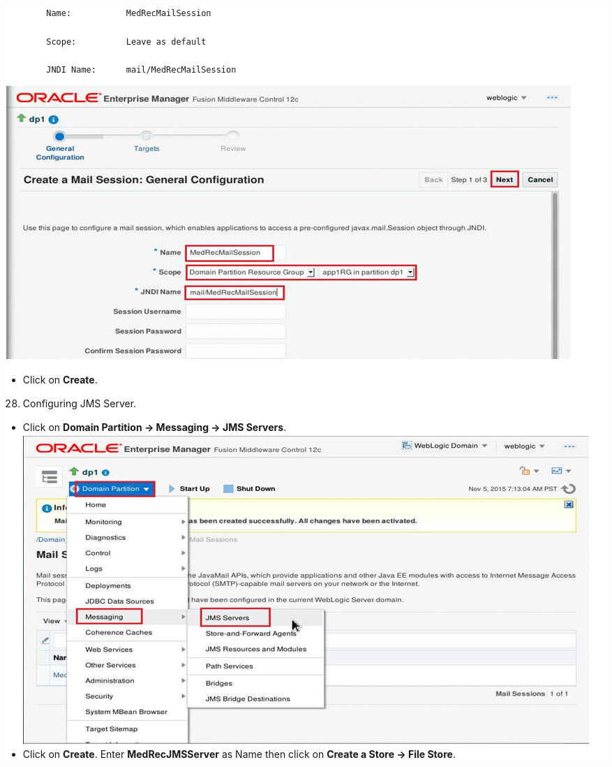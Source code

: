 			Name:			MedRecMailSession
		
			Scope:			Leave as default
		
			JNDI Name:		mail/MedRecMailSession
![alt text](https://raw.githubusercontent.com/oracle-weblogic/weblogic-innovation-seminars/caf-12.2.1/WInS_Demos/MT-Workshop/md.resources/32.JPG)
 * Click on **Create**.
28. Configuring JMS Server.
 * Click on **Domain Partition -> Messaging -> JMS Servers**.
![alt text](https://raw.githubusercontent.com/oracle-weblogic/weblogic-innovation-seminars/caf-12.2.1/WInS_Demos/MT-Workshop/md.resources/33.JPG)
 * Click on **Create**. Enter **MedRecJMSServer** as Name then click on **Create a Store -> File Store**.